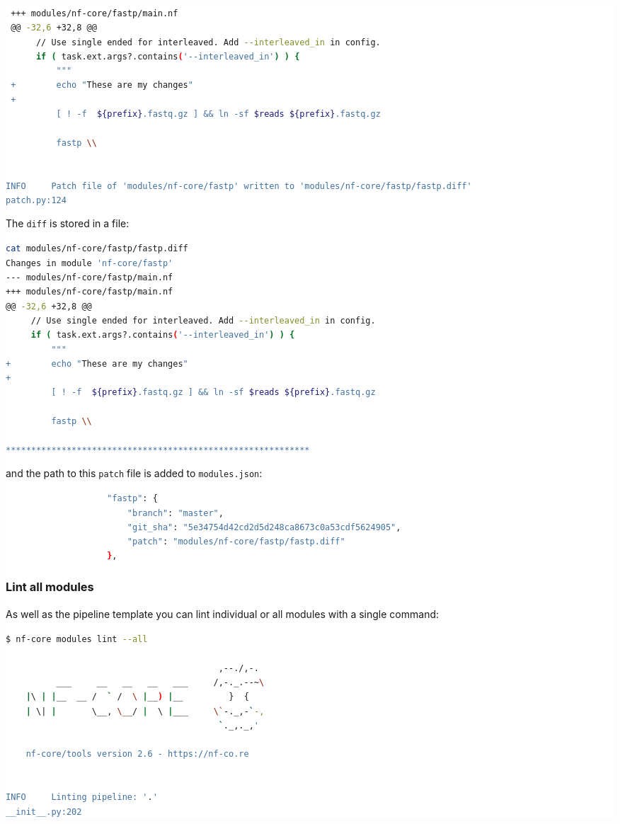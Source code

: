 ```bash
 +++ modules/nf-core/fastp/main.nf
 @@ -32,6 +32,8 @@
      // Use single ended for interleaved. Add --interleaved_in in config.
      if ( task.ext.args?.contains('--interleaved_in') ) {
          """
 +        echo "These are my changes"
 +
          [ ! -f  ${prefix}.fastq.gz ] && ln -sf $reads ${prefix}.fastq.gz

          fastp \\


INFO     Patch file of 'modules/nf-core/fastp' written to 'modules/nf-core/fastp/fastp.diff'                                                                patch.py:124
```

The `diff` is stored in a file:

```bash
cat modules/nf-core/fastp/fastp.diff
Changes in module 'nf-core/fastp'
--- modules/nf-core/fastp/main.nf
+++ modules/nf-core/fastp/main.nf
@@ -32,6 +32,8 @@
     // Use single ended for interleaved. Add --interleaved_in in config.
     if ( task.ext.args?.contains('--interleaved_in') ) {
         """
+        echo "These are my changes"
+
         [ ! -f  ${prefix}.fastq.gz ] && ln -sf $reads ${prefix}.fastq.gz

         fastp \\

************************************************************
```

and the path to this `patch` file is added to `modules.json`:

```bash
                    "fastp": {
                        "branch": "master",
                        "git_sha": "5e34754d42cd2d5d248ca8673c0a53cdf5624905",
                        "patch": "modules/nf-core/fastp/fastp.diff"
                    },
```

### Lint all modules

As well as the pipeline template you can lint individual or all modules with a single command:

```bash
$ nf-core modules lint --all

                                          ,--./,-.
          ___     __   __   __   ___     /,-._.--~\
    |\ | |__  __ /  ` /  \ |__) |__         }  {
    | \| |       \__, \__/ |  \ |___     \`-._,-`-,
                                          `._,._,'

    nf-core/tools version 2.6 - https://nf-co.re


INFO     Linting pipeline: '.'                                                                                                                           __init__.py:202

```